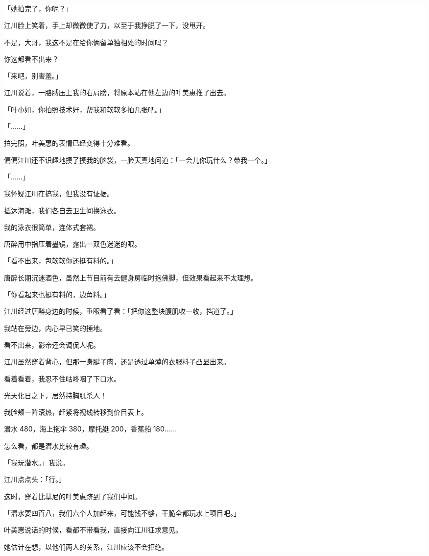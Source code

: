 「她拍完了，你呢？」

江川脸上笑着，手上却微微使了力，以至于我挣脱了一下，没甩开。

不是，大哥，我这不是在给你俩留单独相处的时间吗？

你这都看不出来？

「来吧，别害羞。」

江川说着，一胳膊压上我的右肩膀，将原本站在他左边的叶美惠推了出去。

「叶小姐，你拍照技术好，帮我和软软多拍几张吧。」

「……」

拍完照，叶美惠的表情已经变得十分难看。

偏偏江川还不识趣地摸了摸我的脑袋，一脸天真地问道：「一会儿你玩什么？带我一个。」

「……」

我怀疑江川在搞我，但我没有证据。

抵达海滩，我们各自去卫生间换泳衣。

我的泳衣很简单，连体式套裙。

唐醉用中指压着墨镜，露出一双色迷迷的眼。

「看不出来，包软软你还挺有料的。」

唐醉长期沉迷酒色，虽然上节目前有去健身房临时抱佛脚，但效果看起来不太理想。

「你看起来也挺有料的，边角料。」

江川经过唐醉身边的时候，垂眼看了看：「把你这整块腹肌收一收，挡道了。」

我站在旁边，内心早已笑的捶地。

看不出来，影帝还会调侃人呢。

江川虽然穿着背心，但那一身腱子肉，还是透过单薄的衣服料子凸显出来。

看着看着，我忍不住咕咚咽了下口水。

光天化日之下，居然持胸肌杀人！

我脸颊一阵滚热，赶紧将视线转移到价目表上。

潜水 480，海上拖伞 380，摩托艇 200，香蕉船 180……

怎么看，都是潜水比较有趣。

「我玩潜水。」我说。

江川点点头：「行。」

这时，穿着比基尼的叶美惠跻到了我们中间。

「潜水要四百八，我们六个人加起来，可能钱不够，干脆全都玩水上项目吧。」

叶美惠说话的时候，看都不带看我，直接向江川征求意见。

她估计在想，以他们两人的关系，江川应该不会拒绝。
